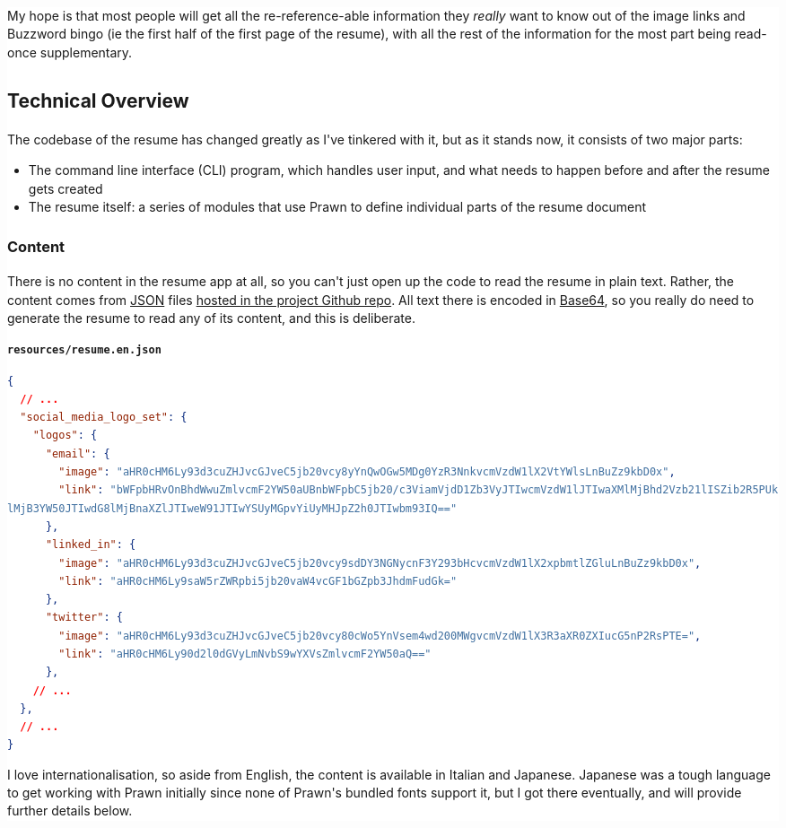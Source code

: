 My hope is that most people will get all the re-reference-able information they
_really_ want to know out of the image links and Buzzword bingo (ie the first
half of the first page of the resume), with all the rest of the information for
the most part being read-once supplementary.

## Technical Overview

The codebase of the resume has changed greatly as I've tinkered with it, but as
it stands now, it consists of two major parts:

- The command line interface (CLI) program, which handles user input, and what
  needs to happen before and after the resume gets created
- The resume itself: a series of modules that use Prawn to define individual
  parts of the resume document

### Content

There is no content in the resume app at all, so you can't just open up the code
to read the resume in plain text. Rather, the content comes from [JSON][] files
[hosted in the project Github repo][paulfioravanti/resume/resources]. All text
there is encoded in [Base64][], so you really do need to generate the resume to
read any of its content, and this is deliberate.

**`resources/resume.en.json`**

```json
{
  // ...
  "social_media_logo_set": {
    "logos": {
      "email": {
        "image": "aHR0cHM6Ly93d3cuZHJvcGJveC5jb20vcy8yYnQwOGw5MDg0YzR3NnkvcmVzdW1lX2VtYWlsLnBuZz9kbD0x",
        "link": "bWFpbHRvOnBhdWwuZmlvcmF2YW50aUBnbWFpbC5jb20/c3ViamVjdD1Zb3VyJTIwcmVzdW1lJTIwaXMlMjBhd2Vzb21lISZib2R5PUklMjB3YW50JTIwdG8lMjBnaXZlJTIweW91JTIwYSUyMGpvYiUyMHJpZ2h0JTIwbm93IQ=="
      },
      "linked_in": {
        "image": "aHR0cHM6Ly93d3cuZHJvcGJveC5jb20vcy9sdDY3NGNycnF3Y293bHcvcmVzdW1lX2xpbmtlZGluLnBuZz9kbD0x",
        "link": "aHR0cHM6Ly9saW5rZWRpbi5jb20vaW4vcGF1bGZpb3JhdmFudGk="
      },
      "twitter": {
        "image": "aHR0cHM6Ly93d3cuZHJvcGJveC5jb20vcy80cWo5YnVsem4wd200MWgvcmVzdW1lX3R3aXR0ZXIucG5nP2RsPTE=",
        "link": "aHR0cHM6Ly90d2l0dGVyLmNvbS9wYXVsZmlvcmF2YW50aQ=="
      },
    // ...
  },
  // ...
}
```

I love internationalisation, so aside from English, the content is available in
Italian and Japanese. Japanese was a tough language to get working with Prawn
initially since none of Prawn's bundled fonts support it, but I got there
eventually, and will provide further details below.


[Base64]: https://en.wikipedia.org/wiki/Base64
[Buzzword bingo]: https://en.wikipedia.org/wiki/Buzzword_bingo
[Character Information Technology & Promotion Council]: https://moji.or.jp/
[Download IPA Fonts]: https://moji.or.jp/ipafont/ipa00303/
[half-width kana]: https://en.wikipedia.org/wiki/Half-width_kana
[IKEA effect]: https://en.wikipedia.org/wiki/IKEA_effect
[image links]: /assets/images/2019-06-22/image_links.gif
[Information-technology Promotion Agency]: https://www.ipa.go.jp/
[interactive resume]: http://www.rleonardi.com/interactive-resume/
[IPAex Font Downloads page]: https://moji.or.jp/ipafont/ipafontdownload/
[IRB]: https://en.wikipedia.org/wiki/Interactive_Ruby_Shell
[JSON]: https://en.wikipedia.org/wiki/JSON
[LinkedIn]: https://www.linkedin.com/
[paulfioravanti/resume]: https://github.com/paulfioravanti/resume
[paulfioravanti/resume/resources]: https://github.com/paulfioravanti/resume/tree/master/resources
[paulfioravanti/resume#transparent_link]: https://github.com/paulfioravanti/resume/blob/6f2cca5df12b8166b2dafa98089d97f481dbeb8a/lib/resume/pdf/image_link.rb#L40
[paulfioravanti/resume#configure]: https://github.com/paulfioravanti/resume/blob/6f2cca5df12b8166b2dafa98089d97f481dbeb8a/lib/resume/pdf/font.rb#L17
[PDF file]: https://en.wikipedia.org/wiki/PDF
[Prawn]: https://github.com/prawnpdf/prawn
[Prawn's API]: https://prawnpdf.org/docs/prawn/
[Prawn document cursor]: https://prawnpdf.org/docs/prawn/2.5.0/Prawn/Document.html#cursor-instance_method
[Should You Use Prawn?]: https://github.com/prawnpdf/prawn/tree/c5842a27b15f912f2f0ad5818a9ef38992978b3c#should-you-use-prawn
[rails gem prawn, image and anchor]: https://stackoverflow.com/questions/8289031/rails-gem-prawn-image-and-anchor
[resume top half in Japanese]: /assets/images/2019-06-22/resume_first_half_japanese.jpg
[RSpec]: https://rspec.info/
[Rubocop]: https://github.com/rubocop-hq/rubocop
[Ruby]: https://www.ruby-lang.org/en/
[Simplecov]: https://github.com/colszowka/simplecov
[TrueType]: https://en.wikipedia.org/wiki/TrueType
[Using external TTF fonts to generate PDF with Japanese text using prawn]: https://stackoverflow.com/questions/20463660/using-external-ttf-fonts-to-generate-pdf-with-japanese-text-using-prawn
[Yard]: https://yardoc.org/